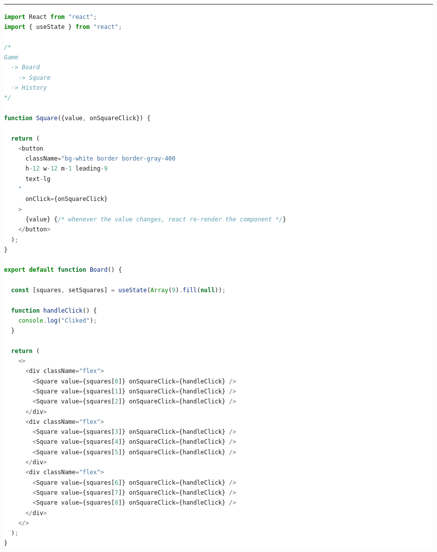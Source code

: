 ```javascript
```

-------------------------------------------------------------------------------------------------------------------------

```javascript
import React from "react";
import { useState } from "react";

/*
Game
  -> Board
    -> Square
  -> History 
*/

function Square({value, onSquareClick}) {

  return (
    <button
      className="bg-white border border-gray-400 
      h-12 w-12 m-1 leading-9 
      text-lg
    "
      onClick={onSquareClick}
    >
      {value} {/* whenever the value changes, react re-render the component */}
    </button>
  );
}

export default function Board() {

  const [squares, setSquares] = useState(Array(9).fill(null));

  function handleClick() {
    console.log("Cliked");
  }

  return (
    <>
      <div className="flex">
        <Square value={squares[0]} onSquareClick={handleClick} />
        <Square value={squares[1]} onSquareClick={handleClick} />
        <Square value={squares[2]} onSquareClick={handleClick} />
      </div>
      <div className="flex">
        <Square value={squares[3]} onSquareClick={handleClick} />
        <Square value={squares[4]} onSquareClick={handleClick} />
        <Square value={squares[5]} onSquareClick={handleClick} />
      </div>
      <div className="flex">
        <Square value={squares[6]} onSquareClick={handleClick} />
        <Square value={squares[7]} onSquareClick={handleClick} />
        <Square value={squares[8]} onSquareClick={handleClick} />
      </div>
    </>
  );
}
```
